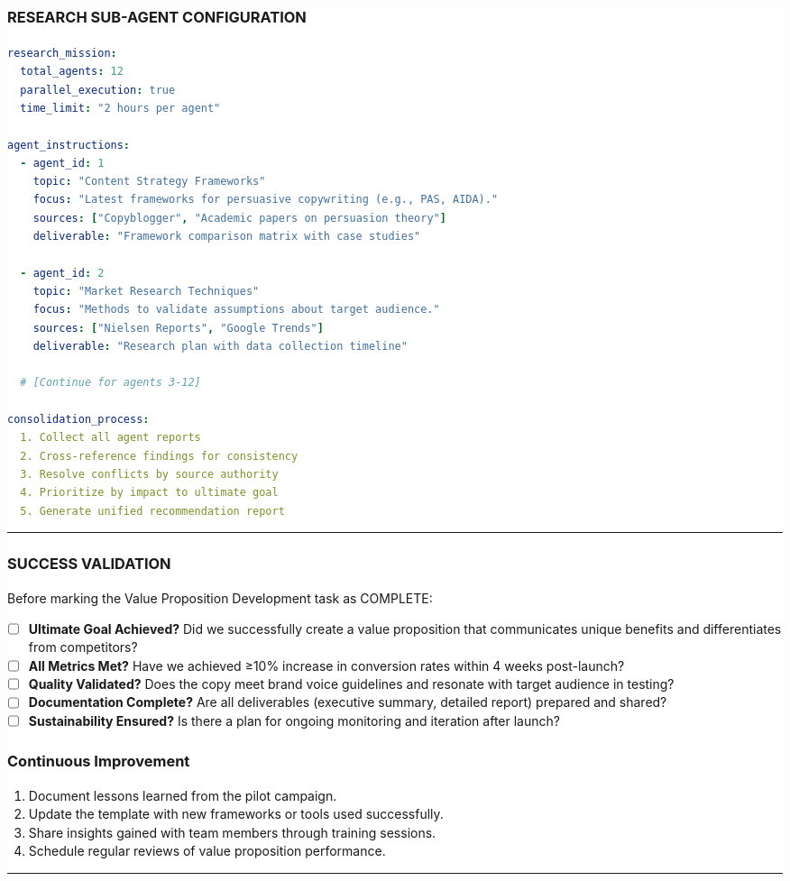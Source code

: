### RESEARCH SUB-AGENT CONFIGURATION

```yaml
research_mission:
  total_agents: 12
  parallel_execution: true
  time_limit: "2 hours per agent"

agent_instructions:
  - agent_id: 1
    topic: "Content Strategy Frameworks"
    focus: "Latest frameworks for persuasive copywriting (e.g., PAS, AIDA)."
    sources: ["Copyblogger", "Academic papers on persuasion theory"]
    deliverable: "Framework comparison matrix with case studies"

  - agent_id: 2
    topic: "Market Research Techniques"
    focus: "Methods to validate assumptions about target audience."
    sources: ["Nielsen Reports", "Google Trends"]
    deliverable: "Research plan with data collection timeline"

  # [Continue for agents 3-12]
  
consolidation_process:
  1. Collect all agent reports
  2. Cross-reference findings for consistency
  3. Resolve conflicts by source authority
  4. Prioritize by impact to ultimate goal
  5. Generate unified recommendation report
```

---

### SUCCESS VALIDATION

Before marking the Value Proposition Development task as COMPLETE:

- [ ] **Ultimate Goal Achieved?** Did we successfully create a value proposition that communicates unique benefits and differentiates from competitors?
- [ ] **All Metrics Met?** Have we achieved ≥10% increase in conversion rates within 4 weeks post-launch?
- [ ] **Quality Validated?** Does the copy meet brand voice guidelines and resonate with target audience in testing?
- [ ] **Documentation Complete?** Are all deliverables (executive summary, detailed report) prepared and shared?
- [ ] **Sustainability Ensured?** Is there a plan for ongoing monitoring and iteration after launch?

### Continuous Improvement
1. Document lessons learned from the pilot campaign.
2. Update the template with new frameworks or tools used successfully.
3. Share insights gained with team members through training sessions.
4. Schedule regular reviews of value proposition performance.

---